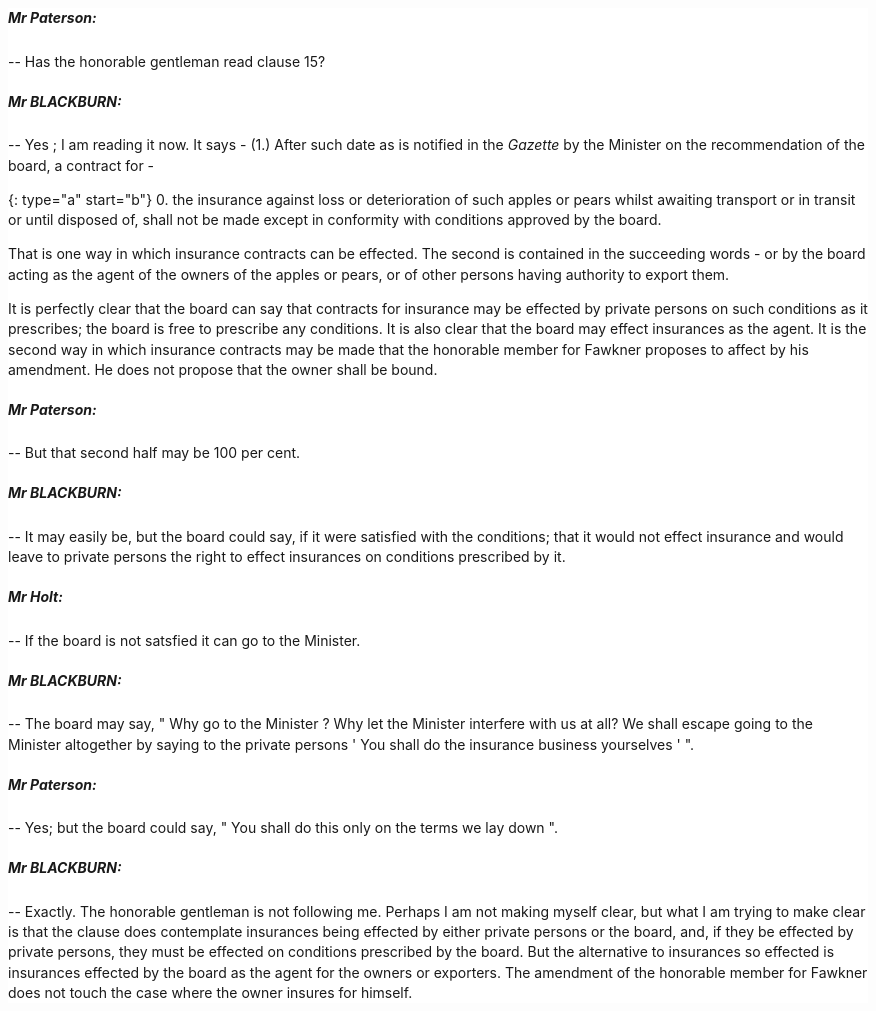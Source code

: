 ##### Mr Paterson:

-- Has the honorable gentleman read clause 15? 

##### Mr BLACKBURN:

-- Yes ; I am reading it now. It says - (1.) After such date as is notified in the  *Gazette*  by the Minister on the recommendation of the board, a contract for - 

{: type="a" start="b"}
0. the insurance against loss or deterioration of such apples or pears whilst awaiting transport or in transit or until disposed of, shall not be made except in conformity with conditions approved by the board. 

That is one way in which insurance contracts can be effected. The second is contained in the succeeding words - or by the board acting as the agent of the owners of the apples or pears, or of other persons having authority to export them. 

It is perfectly clear that the board can say that contracts for insurance may be effected by private persons on such conditions as it prescribes; the board is free to prescribe any conditions. It is also clear that the board may effect insurances as the agent. It is the second way in which insurance contracts may be made that the honorable member for Fawkner proposes to affect by his amendment. He does not propose that the owner shall be bound. 

##### Mr Paterson:

-- But that second half may be 100 per cent. 

##### Mr BLACKBURN:

-- It may easily be, but the board could say, if it were satisfied with the conditions; that it would not effect insurance and would leave to private persons the right to effect insurances on conditions prescribed by it. 

##### Mr Holt:

-- If the board is not satsfied it can go to the Minister. 

##### Mr BLACKBURN:

-- The board may say, " Why go to the Minister ? Why let the Minister interfere with us at all? We shall escape going to the Minister altogether by saying to the private persons ' You shall do the insurance business yourselves ' ". 

##### Mr Paterson:

-- Yes; but the board could say, " You shall do this only on the terms we lay down ". 

##### Mr BLACKBURN:

-- Exactly. The honorable gentleman is not following me. Perhaps I am not making myself clear, but what I am trying to make clear is that the clause does contemplate insurances being effected by either private persons or the board, and, if they be effected by private persons, they must be effected on conditions prescribed by the board. But the alternative to insurances so effected is insurances effected by the board as the agent for the owners or exporters. The amendment of the honorable member for Fawkner does not touch the case where the owner insures for himself. 
